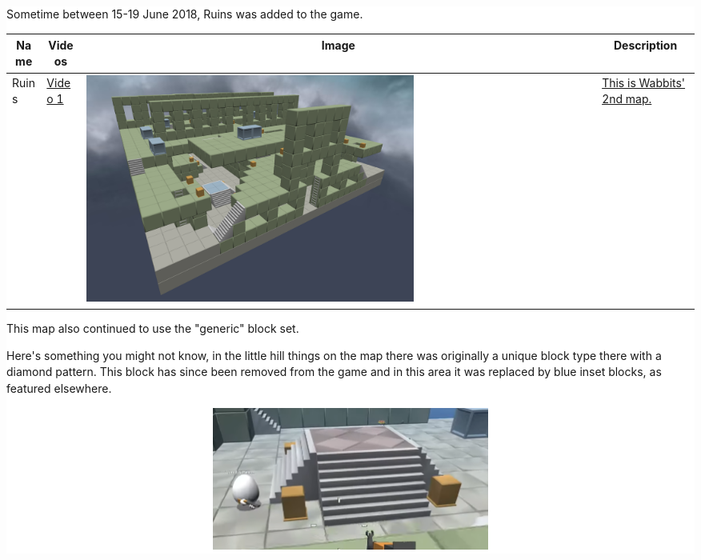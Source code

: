 Sometime between 15-19 June 2018, Ruins was added to the game.

|Name|Videos|Image|Description|
|-|-|-|-|
|Ruins|[Video 1](https://youtu.be/kh9pPsXlAo0?t=1121)|<img src="./maphistoryimgs/0.13.5 Ruins.png" alt="0.13.5 Ruins" width="65%">|[This is Wabbits' 2nd map.](https://shellshockers.fandom.com/wiki/Ruins?diff=prev&oldid=24057)|

This map also continued to use the "generic" block set.

Here's something you might not know, in the little hill things on the map there was originally a unique block type there with a diamond pattern. This block has since been removed from the game and in this area it was replaced by blue inset blocks, as featured elsewhere.

<center>
<img src="./maphistoryimgs/Ruins Removed Block.png" alt="Ruins Removed Block" width="40%">
